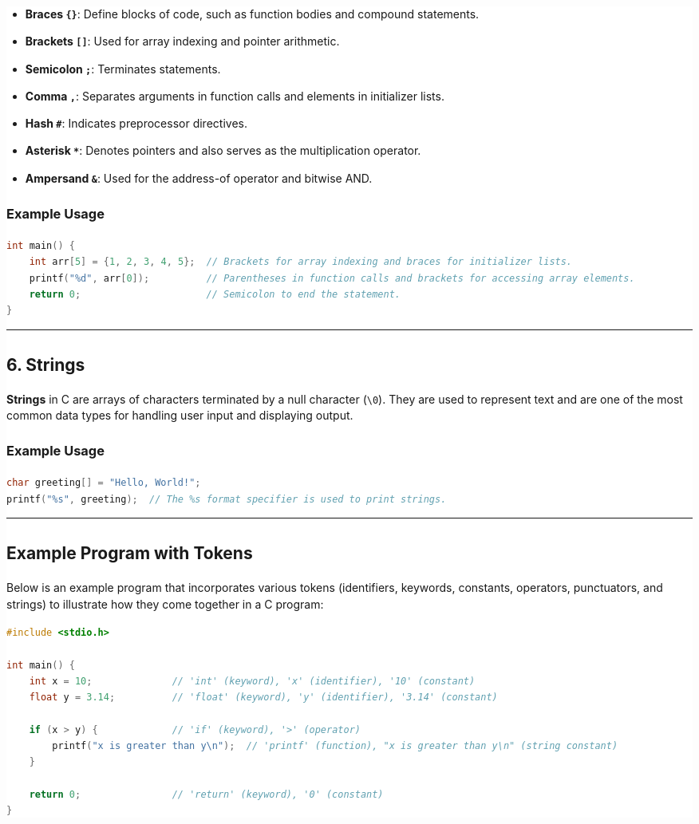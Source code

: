 - **Braces `{}`**: 
  Define blocks of code, such as function bodies and compound statements.

- **Brackets `[]`**: 
  Used for array indexing and pointer arithmetic.

- **Semicolon `;`**: 
  Terminates statements.

- **Comma `,`**: 
  Separates arguments in function calls and elements in initializer lists.

- **Hash `#`**: 
  Indicates preprocessor directives.

- **Asterisk `*`**: 
  Denotes pointers and also serves as the multiplication operator.

- **Ampersand `&`**: 
  Used for the address-of operator and bitwise AND.

### Example Usage

```c
int main() {
    int arr[5] = {1, 2, 3, 4, 5};  // Brackets for array indexing and braces for initializer lists.
    printf("%d", arr[0]);          // Parentheses in function calls and brackets for accessing array elements.
    return 0;                      // Semicolon to end the statement.
}
```

---

## 6. Strings

**Strings** in C are arrays of characters terminated by a null character (`\0`). They are used to represent text and are one of the most common data types for handling user input and displaying output.

### Example Usage

```c
char greeting[] = "Hello, World!";
printf("%s", greeting);  // The %s format specifier is used to print strings.
```

---

## Example Program with Tokens

Below is an example program that incorporates various tokens (identifiers, keywords, constants, operators, punctuators, and strings) to illustrate how they come together in a C program:

```c
#include <stdio.h>

int main() {
    int x = 10;              // 'int' (keyword), 'x' (identifier), '10' (constant)
    float y = 3.14;          // 'float' (keyword), 'y' (identifier), '3.14' (constant)

    if (x > y) {             // 'if' (keyword), '>' (operator)
        printf("x is greater than y\n");  // 'printf' (function), "x is greater than y\n" (string constant)
    }

    return 0;                // 'return' (keyword), '0' (constant)
}
```